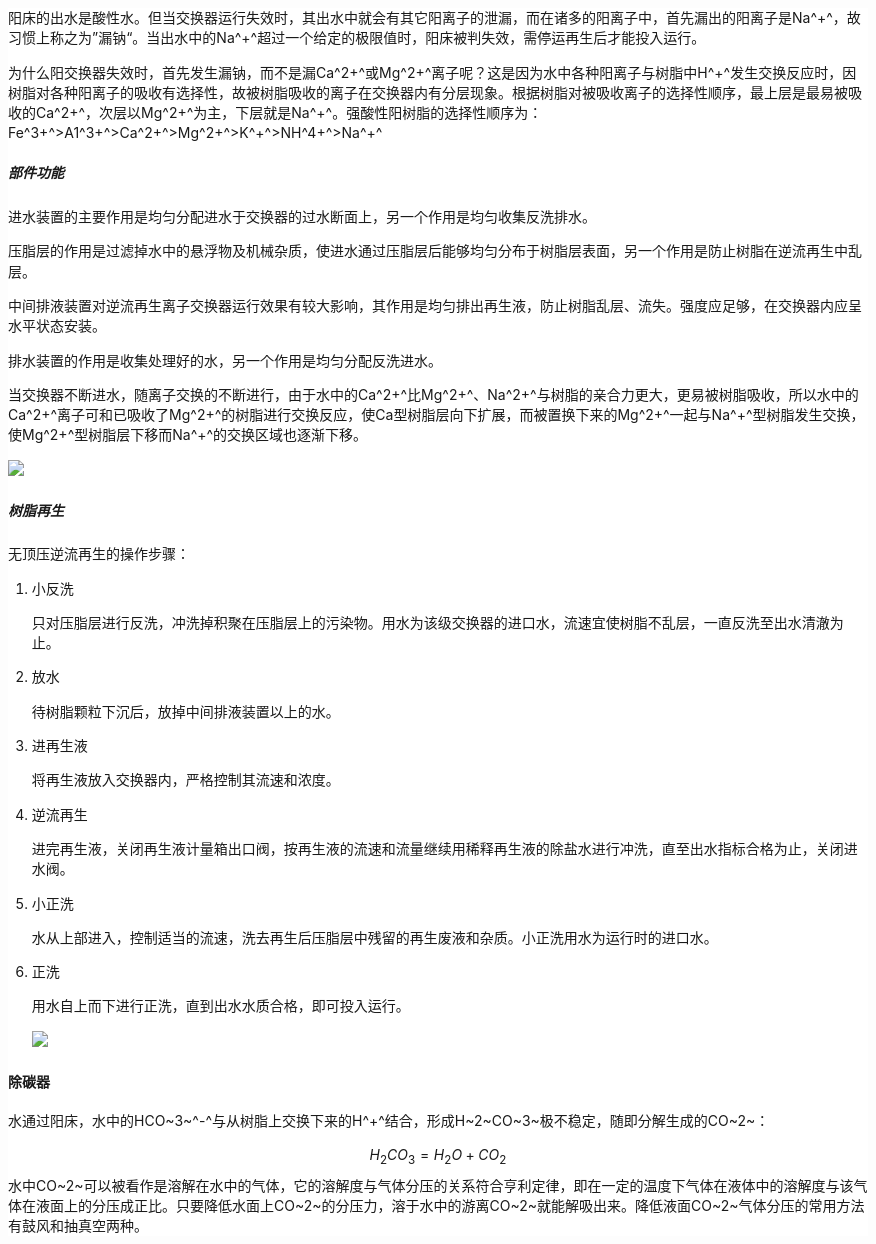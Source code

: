 阳床的出水是酸性水。但当交换器运行失效时，其出水中就会有其它阳离子的泄漏，而在诸多的阳离子中，首先漏出的阳离子是Na^+^，故习惯上称之为”漏钠“。当出水中的Na^+^超过一个给定的极限值时，阳床被判失效，需停运再生后才能投入运行。

为什么阳交换器失效时，首先发生漏钠，而不是漏Ca^2+^或Mg^2+^离子呢？这是因为水中各种阳离子与树脂中H^+^发生交换反应时，因树脂对各种阳离子的吸收有选择性，故被树脂吸收的离子在交换器内有分层现象。根据树脂对被吸收离子的选择性顺序，最上层是最易被吸收的Ca^2+^，次层以Mg^2+^为主，下层就是Na^+^。强酸性阳树脂的选择性顺序为：Fe^3+^>A1^3+^>Ca^2+^>Mg^2+^>K^+^>NH^4+^>Na^+^

##### 部件功能

进水装置的主要作用是均匀分配进水于交换器的过水断面上，另一个作用是均匀收集反洗排水。

压脂层的作用是过滤掉水中的悬浮物及机械杂质，使进水通过压脂层后能够均匀分布于树脂层表面，另一个作用是防止树脂在逆流再生中乱层。

中间排液装置对逆流再生离子交换器运行效果有较大影响，其作用是均匀排出再生液，防止树脂乱层、流失。强度应足够，在交换器内应呈水平状态安装。

排水装置的作用是收集处理好的水，另一个作用是均匀分配反洗进水。

当交换器不断进水，随离子交换的不断进行，由于水中的Ca^2+^比Mg^2+^、Na^2+^与树脂的亲合力更大，更易被树脂吸收，所以水中的Ca^2+^­离子可和已吸收了Mg^2+^的树脂进行交换反应，使Ca型树脂层向下扩展，而被置换下来的Mg^2+^一起与Na^+^型树脂发生交换，使Mg^2+^型树脂层下移而Na^+^的交换区域也逐渐下移。

![](https://raw.githubusercontent.com/3roman/PicBed/master/hexo/cation_exchange_bed.jpg)

##### 树脂再生

无顶压逆流再生的操作步骤：

1. 小反洗

    只对压脂层进行反洗，冲洗掉积聚在压脂层上的污染物。用水为该级交换器的进口水，流速宜使树脂不乱层，一直反洗至出水清澈为止。

2. 放水

    待树脂颗粒下沉后，放掉中间排液装置以上的水。

3. 进再生液

    将再生液放入交换器内，严格控制其流速和浓度。

4. 逆流再生

    进完再生液，关闭再生液计量箱出口阀，按再生液的流速和流量继续用稀释再生液的除盐水进行冲洗，直至出水指标合格为止，关闭进水阀。

5. 小正洗

    水从上部进入，控制适当的流速，洗去再生后压脂层中残留的再生废液和杂质。小正洗用水为运行时的进口水。

6. 正洗

    用水自上而下进行正洗，直到出水水质合格，即可投入运行。

    ![](https://raw.githubusercontent.com/3roman/PicBed/master/hexo/regeneration_flow.jpg)

#### 除碳器

水通过阳床，水中的HCO~3~^-^与从树脂上交换下来的H^+^结合，形成H~2~CO~3~极不稳定，随即分解生成的CO~2~：

$$
H_2CO_3=H_2O+CO_2
$$
水中CO~2~可以被看作是溶解在水中的气体，它的溶解度与气体分压的关系符合亨利定律，即在一定的温度下气体在液体中的溶解度与该气体在液面上的分压成正比。只要降低水面上CO~2~的分压力，溶于水中的游离CO~2~就能解吸出来。降低液面CO~2~气体分压的常用方法有鼓风和抽真空两种。
